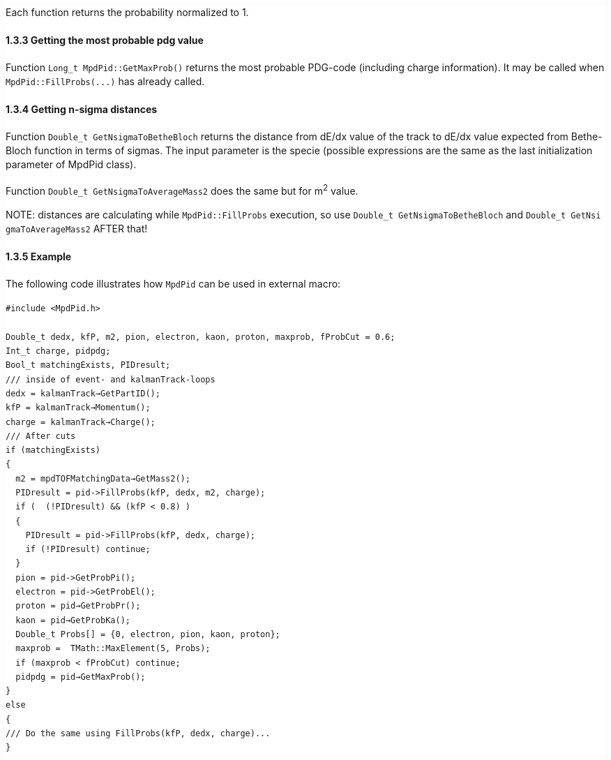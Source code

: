 Each function returns the probability normalized to 1.

<a name="MpdPid_3_3"></a>
#### 1.3.3 Getting the most probable pdg value

Function `Long_t MpdPid::GetMaxProb()` returns the most probable PDG-code (including charge information). It may be called when `MpdPid::FillProbs(...)` has already called.

<a name="MpdPid_3_4"></a>
#### 1.3.4 Getting n-sigma distances

Function `Double_t GetNsigmaToBetheBloch` returns the distance from dE/dx value of the track to dE/dx value expected from Bethe-Bloch function in terms of sigmas. The input parameter is the specie (possible expressions are the same as the last initialization parameter of MpdPid class).

Function `Double_t GetNsigmaToAverageMass2` does the same but for m<sup>2</sup> value.

NOTE: distances are calculating while `MpdPid::FillProbs` execution, so use `Double_t GetNsigmaToBetheBloch` and `Double_t GetNsigmaToAverageMass2` AFTER that!

<a name="MpdPid_3_5"></a>
#### 1.3.5 Example

The following code illustrates how `MpdPid` can be used in external macro:
```
#include <MpdPid.h>

Double_t dedx, kfP, m2, pion, electron, kaon, proton, maxprob, fProbCut = 0.6;
Int_t charge, pidpdg;
Bool_t matchingExists, PIDresult;
/// inside of event- and kalmanTrack-loops
dedx = kalmanTrack→GetPartID();
kfP = kalmanTrack→Momentum();
charge = kalmanTrack→Charge();
/// After cuts
if (matchingExists)
{
  m2 = mpdTOFMatchingData→GetMass2();
  PIDresult = pid->FillProbs(kfP, dedx, m2, charge);
  if (  (!PIDresult) && (kfP < 0.8) )
  {
    PIDresult = pid->FillProbs(kfP, dedx, charge);
    if (!PIDresult) continue;
  }
  pion = pid->GetProbPi();
  electron = pid->GetProbEl();
  proton = pid→GetProbPr();
  kaon = pid→GetProbKa();
  Double_t Probs[] = {0, electron, pion, kaon, proton};
  maxprob =  TMath::MaxElement(5, Probs);
  if (maxprob < fProbCut) continue;
  pidpdg = pid→GetMaxProb();
}
else
{
/// Do the same using FillProbs(kfP, dedx, charge)...
}
```
